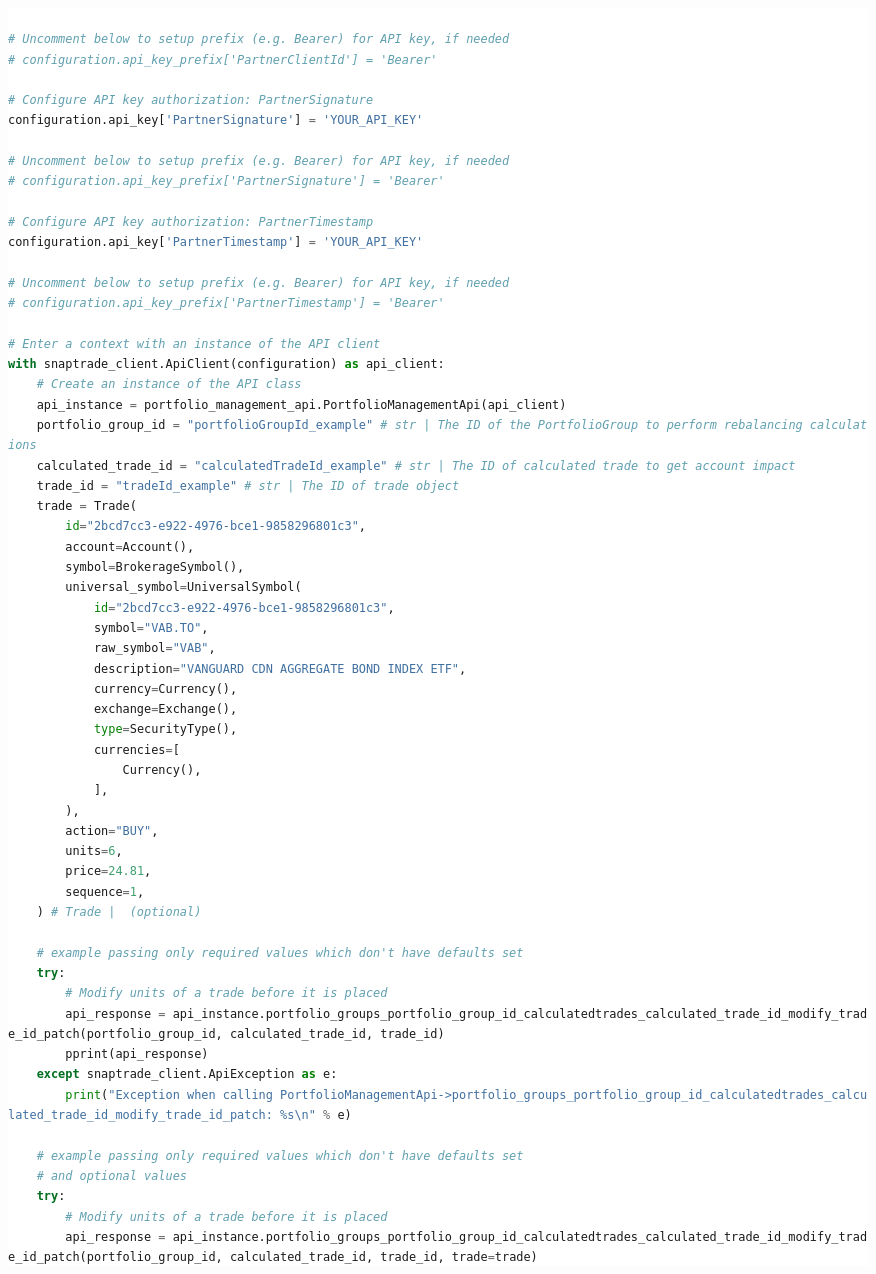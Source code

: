 ```python

# Uncomment below to setup prefix (e.g. Bearer) for API key, if needed
# configuration.api_key_prefix['PartnerClientId'] = 'Bearer'

# Configure API key authorization: PartnerSignature
configuration.api_key['PartnerSignature'] = 'YOUR_API_KEY'

# Uncomment below to setup prefix (e.g. Bearer) for API key, if needed
# configuration.api_key_prefix['PartnerSignature'] = 'Bearer'

# Configure API key authorization: PartnerTimestamp
configuration.api_key['PartnerTimestamp'] = 'YOUR_API_KEY'

# Uncomment below to setup prefix (e.g. Bearer) for API key, if needed
# configuration.api_key_prefix['PartnerTimestamp'] = 'Bearer'

# Enter a context with an instance of the API client
with snaptrade_client.ApiClient(configuration) as api_client:
    # Create an instance of the API class
    api_instance = portfolio_management_api.PortfolioManagementApi(api_client)
    portfolio_group_id = "portfolioGroupId_example" # str | The ID of the PortfolioGroup to perform rebalancing calculations
    calculated_trade_id = "calculatedTradeId_example" # str | The ID of calculated trade to get account impact
    trade_id = "tradeId_example" # str | The ID of trade object
    trade = Trade(
        id="2bcd7cc3-e922-4976-bce1-9858296801c3",
        account=Account(),
        symbol=BrokerageSymbol(),
        universal_symbol=UniversalSymbol(
            id="2bcd7cc3-e922-4976-bce1-9858296801c3",
            symbol="VAB.TO",
            raw_symbol="VAB",
            description="VANGUARD CDN AGGREGATE BOND INDEX ETF",
            currency=Currency(),
            exchange=Exchange(),
            type=SecurityType(),
            currencies=[
                Currency(),
            ],
        ),
        action="BUY",
        units=6,
        price=24.81,
        sequence=1,
    ) # Trade |  (optional)

    # example passing only required values which don't have defaults set
    try:
        # Modify units of a trade before it is placed
        api_response = api_instance.portfolio_groups_portfolio_group_id_calculatedtrades_calculated_trade_id_modify_trade_id_patch(portfolio_group_id, calculated_trade_id, trade_id)
        pprint(api_response)
    except snaptrade_client.ApiException as e:
        print("Exception when calling PortfolioManagementApi->portfolio_groups_portfolio_group_id_calculatedtrades_calculated_trade_id_modify_trade_id_patch: %s\n" % e)

    # example passing only required values which don't have defaults set
    # and optional values
    try:
        # Modify units of a trade before it is placed
        api_response = api_instance.portfolio_groups_portfolio_group_id_calculatedtrades_calculated_trade_id_modify_trade_id_patch(portfolio_group_id, calculated_trade_id, trade_id, trade=trade)
```